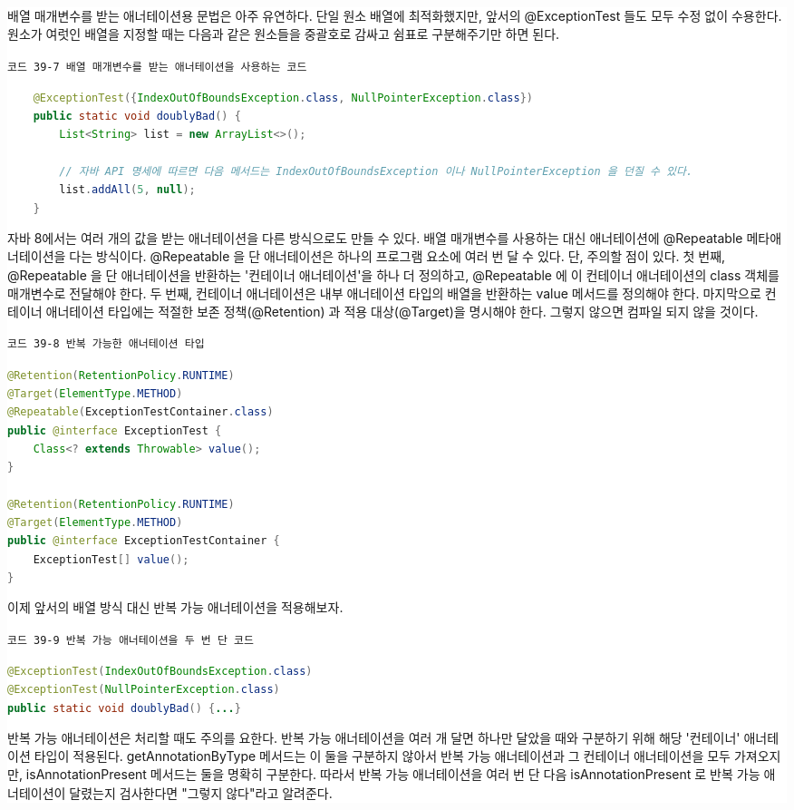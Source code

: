 배열 매개변수를 받는 애너테이션용 문법은 아주 유연하다.
단일 원소 배열에 최적화했지만, 앞서의 @ExceptionTest 들도 모두 수정 없이 수용한다.
원소가 여럿인 배열을 지정할 때는 다음과 같은 원소들을 중괄호로 감싸고 쉼표로 구분해주기만 하면 된다.

`코드 39-7 배열 매개변수를 받는 애너테이션을 사용하는 코드`

```java
    @ExceptionTest({IndexOutOfBoundsException.class, NullPointerException.class})
    public static void doublyBad() {
        List<String> list = new ArrayList<>();

        // 자바 API 명세에 따르면 다음 메서드는 IndexOutOfBoundsException 이나 NullPointerException 을 던질 수 있다.
        list.addAll(5, null);
    }
```

자바 8에서는 여러 개의 값을 받는 애너테이션을 다른 방식으로도 만들 수 있다.
배열 매개변수를 사용하는 대신 애너테이션에 @Repeatable 메타애너테이션을 다는 방식이다. 
@Repeatable 을 단 애너테이션은 하나의 프로그램 요소에 여러 번 달 수 있다.
단, 주의할 점이 있다. 첫 번째, @Repeatable 을 단 애너테이션을 반환하는 '컨테이너 애너테이션'을 하나 더 정의하고, 
@Repeatable 에 이 컨테이너 애너테이션의 class 객체를 매개변수로 전달해야 한다.  두 번째, 컨테이너 애너테이션은 내부 애너테이션 타입의 배열을
반환하는 value 메서드를 정의해야 한다. 마지막으로 컨테이너 애너테이션 타입에는 적절한 보존 정책(@Retention) 과 적용 대상(@Target)을 명시해야 한다.
그렇지 않으면 컴파일 되지 않을 것이다. 

`코드 39-8 반복 가능한 애너테이션 타입`

```java
@Retention(RetentionPolicy.RUNTIME)
@Target(ElementType.METHOD)
@Repeatable(ExceptionTestContainer.class)
public @interface ExceptionTest {
    Class<? extends Throwable> value();
}

@Retention(RetentionPolicy.RUNTIME)
@Target(ElementType.METHOD)
public @interface ExceptionTestContainer {
    ExceptionTest[] value();
}

```

이제 앞서의 배열 방식 대신 반복 가능 애너테이션을 적용해보자.

`코드 39-9 반복 가능 애너테이션을 두 번 단 코드`

```java
@ExceptionTest(IndexOutOfBoundsException.class)
@ExceptionTest(NullPointerException.class)
public static void doublyBad() {...}
```

반복 가능 애너테이션은 처리할 때도 주의를 요한다. 반복 가능 애너테이션을 여러 개 달면 하나만 달았을 때와 구분하기 위해 해당 '컨테이너'
애너테이션 타입이 적용된다. getAnnotationByType 메서드는 이 둘을 구분하지 않아서 반복 가능 애너테이션과 그 컨테이너 애너테이션을 모두 가져오지만,
isAnnotationPresent 메서드는 둘을 명확히 구분한다. 
따라서 반복 가능 애너테이션을 여러 번 단 다음 isAnnotationPresent 로 반복 가능 애너테이션이 달렸는지 검사한다면 "그렇지 않다"라고 알려준다.
